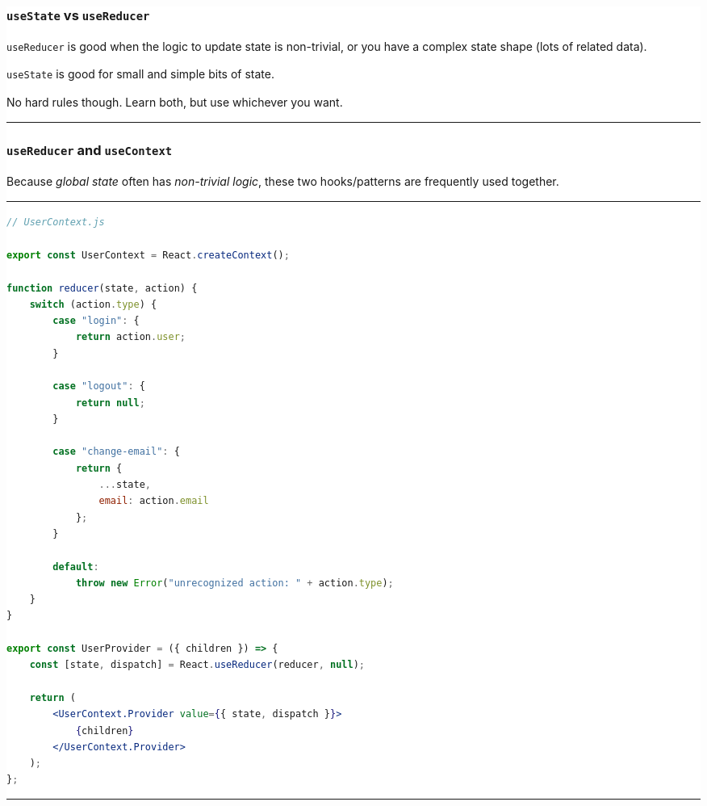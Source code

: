 
### `useState` vs `useReducer`

`useReducer` is good when the logic to update state is non-trivial, or you have a complex state shape (lots of related data).

`useState` is good for small and simple bits of state.

No hard rules though. Learn both, but use whichever you want.

---

### `useReducer` and `useContext`

Because _global state_ often has _non-trivial logic_, these two hooks/patterns are frequently used together.

---

```jsx
// UserContext.js

export const UserContext = React.createContext();

function reducer(state, action) {
    switch (action.type) {
        case "login": {
            return action.user;
        }

        case "logout": {
            return null;
        }

        case "change-email": {
            return {
                ...state,
                email: action.email
            };
        }

        default:
            throw new Error("unrecognized action: " + action.type);
    }
}

export const UserProvider = ({ children }) => {
    const [state, dispatch] = React.useReducer(reducer, null);

    return (
        <UserContext.Provider value={{ state, dispatch }}>
            {children}
        </UserContext.Provider>
    );
};
```

---